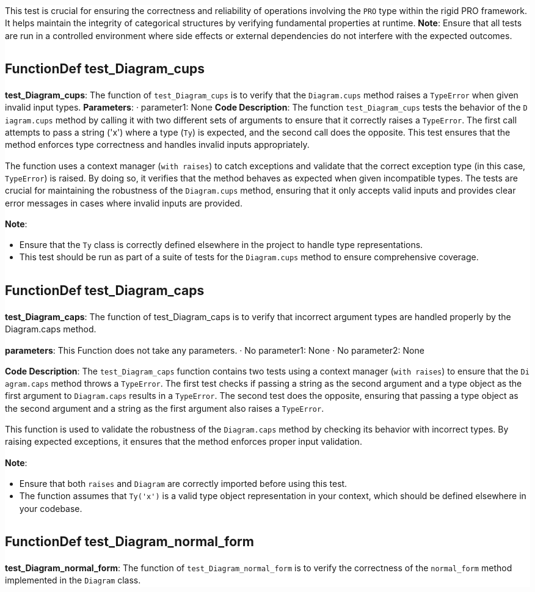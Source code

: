 This test is crucial for ensuring the correctness and reliability of operations involving the `PRO` type within the rigid PRO framework. It helps maintain the integrity of categorical structures by verifying fundamental properties at runtime.
**Note**: Ensure that all tests are run in a controlled environment where side effects or external dependencies do not interfere with the expected outcomes.
## FunctionDef test_Diagram_cups
**test_Diagram_cups**: The function of `test_Diagram_cups` is to verify that the `Diagram.cups` method raises a `TypeError` when given invalid input types.
**Parameters**:
· parameter1: None
**Code Description**: 
The function `test_Diagram_cups` tests the behavior of the `Diagram.cups` method by calling it with two different sets of arguments to ensure that it correctly raises a `TypeError`. The first call attempts to pass a string ('x') where a type (`Ty`) is expected, and the second call does the opposite. This test ensures that the method enforces type correctness and handles invalid inputs appropriately.

The function uses a context manager (`with raises`) to catch exceptions and validate that the correct exception type (in this case, `TypeError`) is raised. By doing so, it verifies that the method behaves as expected when given incompatible types. The tests are crucial for maintaining the robustness of the `Diagram.cups` method, ensuring that it only accepts valid inputs and provides clear error messages in cases where invalid inputs are provided.

**Note**: 
- Ensure that the `Ty` class is correctly defined elsewhere in the project to handle type representations.
- This test should be run as part of a suite of tests for the `Diagram.cups` method to ensure comprehensive coverage.
## FunctionDef test_Diagram_caps
**test_Diagram_caps**: The function of test_Diagram_caps is to verify that incorrect argument types are handled properly by the Diagram.caps method.

**parameters**: This Function does not take any parameters.
· No parameter1: None
· No parameter2: None

**Code Description**: 
The `test_Diagram_caps` function contains two tests using a context manager (`with raises`) to ensure that the `Diagram.caps` method throws a `TypeError`. The first test checks if passing a string as the second argument and a type object as the first argument to `Diagram.caps` results in a `TypeError`. The second test does the opposite, ensuring that passing a type object as the second argument and a string as the first argument also raises a `TypeError`.

This function is used to validate the robustness of the `Diagram.caps` method by checking its behavior with incorrect types. By raising expected exceptions, it ensures that the method enforces proper input validation.

**Note**: 
- Ensure that both `raises` and `Diagram` are correctly imported before using this test.
- The function assumes that `Ty('x')` is a valid type object representation in your context, which should be defined elsewhere in your codebase.
## FunctionDef test_Diagram_normal_form
**test_Diagram_normal_form**: The function of `test_Diagram_normal_form` is to verify the correctness of the `normal_form` method implemented in the `Diagram` class.
